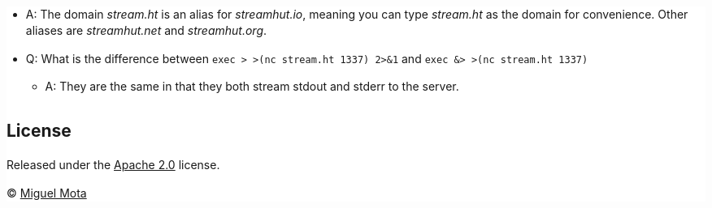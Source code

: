   - A: The domain _stream.ht_ is an alias for _streamhut.io_, meaning you can type _stream.ht_ as the domain for convenience. Other aliases are _streamhut.net_ and _streamhut.org_.

- Q: What is the difference between `exec > >(nc stream.ht 1337) 2>&1` and `exec &> >(nc stream.ht 1337)`

  - A: They are the same in that they both stream stdout and stderr to the server.

## License

Released under the [Apache 2.0](./LICENSE) license.

© [Miguel Mota](https://github.com/miguelmota)

